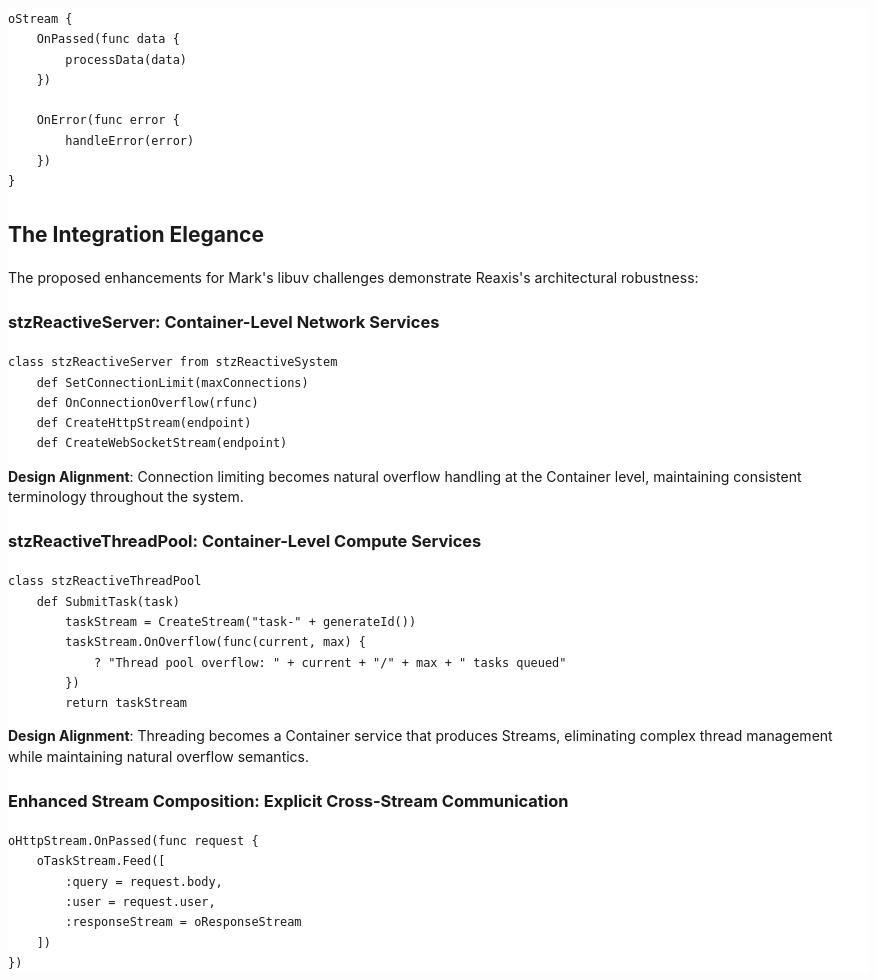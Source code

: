```ring
oStream {
    OnPassed(func data { 
        processData(data) 
    })
    
    OnError(func error {
        handleError(error)
    })
}
```

## The Integration Elegance

The proposed enhancements for Mark's libuv challenges demonstrate Reaxis's architectural robustness:

### stzReactiveServer: Container-Level Network Services

```ring
class stzReactiveServer from stzReactiveSystem
    def SetConnectionLimit(maxConnections)
    def OnConnectionOverflow(rfunc)
    def CreateHttpStream(endpoint)
    def CreateWebSocketStream(endpoint)
```

**Design Alignment**: Connection limiting becomes natural overflow handling at the Container level, maintaining consistent terminology throughout the system.

### stzReactiveThreadPool: Container-Level Compute Services

```ring
class stzReactiveThreadPool
    def SubmitTask(task)
        taskStream = CreateStream("task-" + generateId())
        taskStream.OnOverflow(func(current, max) {
            ? "Thread pool overflow: " + current + "/" + max + " tasks queued"
        })
        return taskStream
```

**Design Alignment**: Threading becomes a Container service that produces Streams, eliminating complex thread management while maintaining natural overflow semantics.

### Enhanced Stream Composition: Explicit Cross-Stream Communication

```ring
oHttpStream.OnPassed(func request {
    oTaskStream.Feed([
        :query = request.body,
        :user = request.user,
        :responseStream = oResponseStream
    ])
})
```
